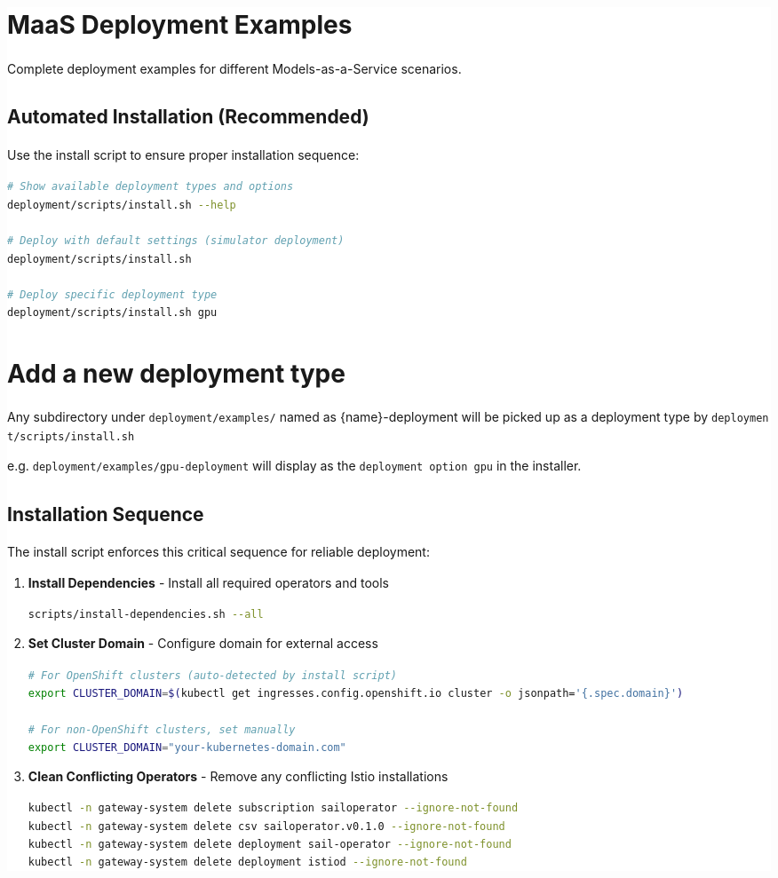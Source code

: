 # MaaS Deployment Examples

Complete deployment examples for different Models-as-a-Service scenarios.

## Automated Installation (Recommended)

Use the install script to ensure proper installation sequence:

```bash
# Show available deployment types and options
deployment/scripts/install.sh --help

# Deploy with default settings (simulator deployment)
deployment/scripts/install.sh

# Deploy specific deployment type
deployment/scripts/install.sh gpu
```

# Add a new deployment type

Any subdirectory under `deployment/examples/` named as {name}-deployment will be picked up as a deployment type by `deployment/scripts/install.sh`

e.g. `deployment/examples/gpu-deployment` will display as the `deployment option gpu` in the installer.

## Installation Sequence

The install script enforces this critical sequence for reliable deployment:

1. **Install Dependencies** - Install all required operators and tools
   ```bash
   scripts/install-dependencies.sh --all
   ```

2. **Set Cluster Domain** - Configure domain for external access
   ```bash
   # For OpenShift clusters (auto-detected by install script)
   export CLUSTER_DOMAIN=$(kubectl get ingresses.config.openshift.io cluster -o jsonpath='{.spec.domain}')
   
   # For non-OpenShift clusters, set manually
   export CLUSTER_DOMAIN="your-kubernetes-domain.com"
   ```

3. **Clean Conflicting Operators** - Remove any conflicting Istio installations
   ```bash
   kubectl -n gateway-system delete subscription sailoperator --ignore-not-found
   kubectl -n gateway-system delete csv sailoperator.v0.1.0 --ignore-not-found
   kubectl -n gateway-system delete deployment sail-operator --ignore-not-found
   kubectl -n gateway-system delete deployment istiod --ignore-not-found
   ```
